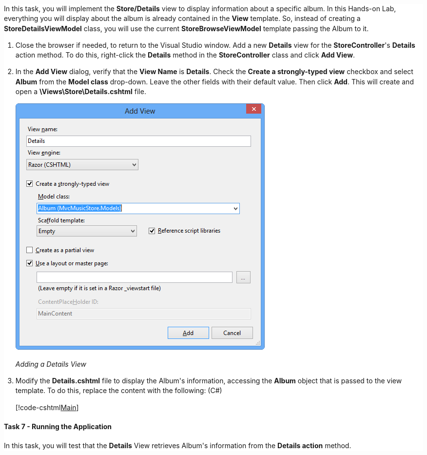 In this task, you will implement the **Store/Details** view to display information about a specific album. In this Hands-on Lab, everything you will display about the album is already contained in the **View** template. So, instead of creating a **StoreDetailsViewModel** class, you will use the current **StoreBrowseViewModel** template passing the Album to it.

1. Close the browser if needed, to return to the Visual Studio window. Add a new **Details** view for the **StoreController**'s **Details** action method. To do this, right-click the **Details** method in the **StoreController** class and click **Add View**.
2. In the **Add View** dialog, verify that the **View Name** is **Details**. Check the **Create a strongly-typed view** checkbox and select **Album** from the **Model class** drop-down. Leave the other fields with their default value. Then click **Add**. This will create and open a **\Views\Store\Details.cshtml** file.

    ![Adding a Details View](aspnet-mvc-4-fundamentals/_static/image31.png "Adding a Details View")

    *Adding a Details View*
3. Modify the **Details.cshtml** file to display the Album's information, accessing the **Album** object that is passed to the view template. To do this, replace the content with the following:
(C#)

    [!code-cshtml[Main](aspnet-mvc-4-fundamentals/samples/sample24.cshtml)]

<a id="Ex6Task7"></a>

<a id="Task_7_-_Running_the_Application"></a>
#### Task 7 - Running the Application

In this task, you will test that the **Details** View retrieves Album's information from the **Details action** method.

